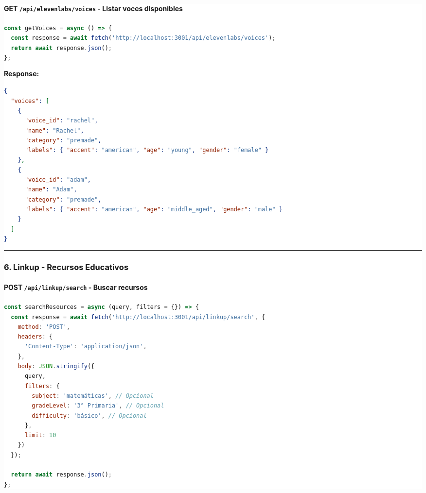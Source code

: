 #### GET `/api/elevenlabs/voices` - Listar voces disponibles

```javascript
const getVoices = async () => {
  const response = await fetch('http://localhost:3001/api/elevenlabs/voices');
  return await response.json();
};
```

**Response:**
```json
{
  "voices": [
    {
      "voice_id": "rachel",
      "name": "Rachel",
      "category": "premade",
      "labels": { "accent": "american", "age": "young", "gender": "female" }
    },
    {
      "voice_id": "adam",
      "name": "Adam",
      "category": "premade",
      "labels": { "accent": "american", "age": "middle_aged", "gender": "male" }
    }
  ]
}
```

---

### 6. Linkup - Recursos Educativos

#### POST `/api/linkup/search` - Buscar recursos

```javascript
const searchResources = async (query, filters = {}) => {
  const response = await fetch('http://localhost:3001/api/linkup/search', {
    method: 'POST',
    headers: {
      'Content-Type': 'application/json',
    },
    body: JSON.stringify({
      query,
      filters: {
        subject: 'matemáticas', // Opcional
        gradeLevel: '3° Primaria', // Opcional
        difficulty: 'básico', // Opcional
      },
      limit: 10
    })
  });
  
  return await response.json();
};
```
